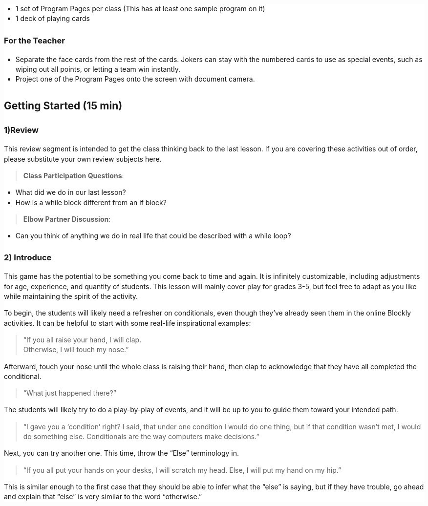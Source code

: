 - 1 set of Program Pages per class (This has at least one sample program on it)  
- 1 deck of playing cards 


### For the Teacher

- Separate the face cards from the rest of the cards. Jokers can stay with the numbered cards to use as special events, such as wiping out all points, or letting a team win instantly.  
- Project one of the Program Pages onto the screen with document camera.



## Getting Started (15 min)
### 1)Review 
This review segment is intended to get the class thinking back to the last lesson.  If you are covering these activities out of order, please substitute your own review subjects here.

> **Class Participation Questions**:  
 - What did we do in our last lesson?  
- How is a while block different from an if block?

> **Elbow Partner Discussion**:  
 - Can you think of anything we do in real life that could be described with a while loop? 

### 2) Introduce  
This game has the potential to be something you come back to time and again.  It is infinitely customizable, including adjustments for age, experience, and quantity of students.  This lesson will mainly cover play for grades 3-5, but feel free to adapt as you like while maintaining the spirit of the activity.

To begin, the students will likely need a refresher on conditionals, even though they’ve already seen them in the online Blockly activities.  It can be helpful to start with some real-life inspirational examples:

> “If you all raise your hand, I will clap.  
Otherwise, I will touch my nose.”

Afterward, touch your nose until the whole class is raising their hand, then clap to acknowledge that they have all completed the conditional.

> “What just happened there?”

The students will likely try to do a play-by-play of events, and it will be up to you to guide them toward your intended path.

> “I gave you a ‘condition’ right?  I said, that under one condition I would do one thing, but if that condition wasn’t met, I would do something else. Conditionals are the way computers make decisions.”

Next, you can try another one. This time, throw the “Else” terminology in.

> “If you all put your hands on your desks, I will scratch my head.
Else, I will put my hand on my hip.”

This is similar enough to the first case that they should be able to infer what the “else” is saying, but if they have trouble, go ahead and explain that “else” is very similar to the word “otherwise.”
